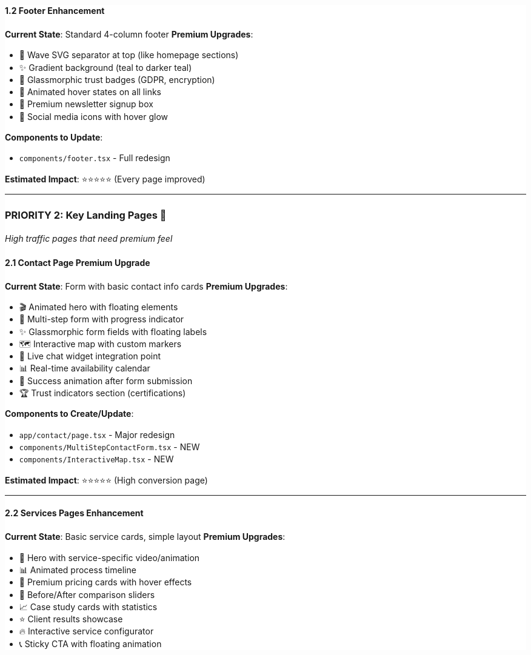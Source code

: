
#### 1.2 Footer Enhancement
**Current State**: Standard 4-column footer
**Premium Upgrades**:
- 🌊 Wave SVG separator at top (like homepage sections)
- ✨ Gradient background (teal to darker teal)
- 💎 Glassmorphic trust badges (GDPR, encryption)
- 🔗 Animated hover states on all links
- 📧 Premium newsletter signup box
- 🎯 Social media icons with hover glow

**Components to Update**:
- `components/footer.tsx` - Full redesign

**Estimated Impact**: ⭐⭐⭐⭐⭐ (Every page improved)

---

### **PRIORITY 2: Key Landing Pages** 📄
*High traffic pages that need premium feel*

#### 2.1 Contact Page Premium Upgrade
**Current State**: Form with basic contact info cards
**Premium Upgrades**:
- 🎬 Animated hero with floating elements
- 📝 Multi-step form with progress indicator
- ✨ Glassmorphic form fields with floating labels
- 🗺️ Interactive map with custom markers
- 💬 Live chat widget integration point
- 📊 Real-time availability calendar
- 🎯 Success animation after form submission
- 🏆 Trust indicators section (certifications)

**Components to Create/Update**:
- `app/contact/page.tsx` - Major redesign
- `components/MultiStepContactForm.tsx` - NEW
- `components/InteractiveMap.tsx` - NEW

**Estimated Impact**: ⭐⭐⭐⭐⭐ (High conversion page)

---

#### 2.2 Services Pages Enhancement
**Current State**: Basic service cards, simple layout
**Premium Upgrades**:
- 🎨 Hero with service-specific video/animation
- 📊 Animated process timeline
- 💎 Premium pricing cards with hover effects
- 🎯 Before/After comparison sliders
- 📈 Case study cards with statistics
- ⭐ Client results showcase
- 🔥 Interactive service configurator
- 📞 Sticky CTA with floating animation
